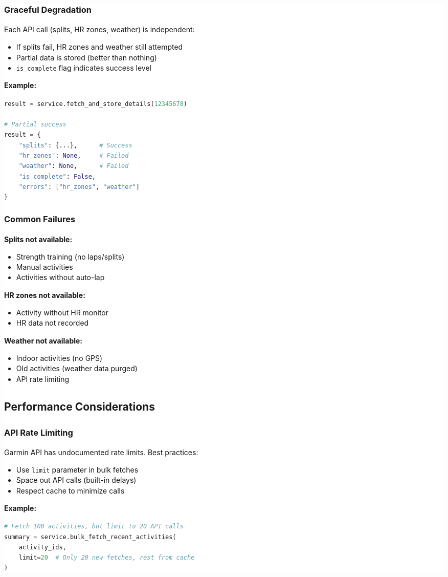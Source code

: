 ### Graceful Degradation

Each API call (splits, HR zones, weather) is independent:
- If splits fail, HR zones and weather still attempted
- Partial data is stored (better than nothing)
- `is_complete` flag indicates success level

**Example:**
```python
result = service.fetch_and_store_details(12345678)

# Partial success
result = {
    "splits": {...},      # Success
    "hr_zones": None,     # Failed
    "weather": None,      # Failed
    "is_complete": False,
    "errors": ["hr_zones", "weather"]
}
```

### Common Failures

**Splits not available:**
- Strength training (no laps/splits)
- Manual activities
- Activities without auto-lap

**HR zones not available:**
- Activity without HR monitor
- HR data not recorded

**Weather not available:**
- Indoor activities (no GPS)
- Old activities (weather data purged)
- API rate limiting

## Performance Considerations

### API Rate Limiting

Garmin API has undocumented rate limits. Best practices:
- Use `limit` parameter in bulk fetches
- Space out API calls (built-in delays)
- Respect cache to minimize calls

**Example:**
```python
# Fetch 100 activities, but limit to 20 API calls
summary = service.bulk_fetch_recent_activities(
    activity_ids,
    limit=20  # Only 20 new fetches, rest from cache
)
```
